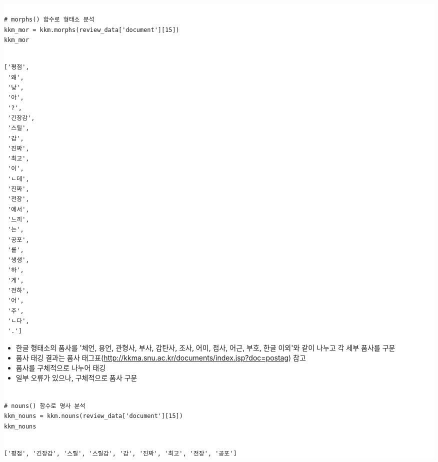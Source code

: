 
<pre><code class="python">
# morphs() 함수로 형태소 분석
kkm_mor = kkm.morphs(review_data['document'][15])
kkm_mor
</code></pre>

<pre><code class="python">
['평점',
 '왜',
 '낮',
 '아',
 '?',
 '긴장감',
 '스릴',
 '감',
 '진짜',
 '최고',
 '이',
 'ㄴ데',
 '진짜',
 '전장',
 '에서',
 '느끼',
 '는',
 '공포',
 '를',
 '생생',
 '하',
 '게',
 '전하',
 '어',
 '주',
 'ㄴ다',
 '.']
</code></pre>

* 한글 형태소의 품사를 '체언, 용언, 관형사, 부사, 감탄사, 조사, 어미, 접사, 어근, 부호, 한글 이외'와 같이 나누고 각 세부 품사를 구분
* 품사 태깅 결과는 품사 태그표(http://kkma.snu.ac.kr/documents/index.jsp?doc=postag) 참고
* 품사를 구체적으로 나누어 태깅
* 일부 오류가 있으나, 구체적으로 품사 구분 

<pre><code class="python">
# nouns() 함수로 명사 분석
kkm_nouns = kkm.nouns(review_data['document'][15])
kkm_nouns
</code></pre>

<pre><code class="python">
['평점', '긴장감', '스릴', '스릴감', '감', '진짜', '최고', '전장', '공포']
</code></pre>
